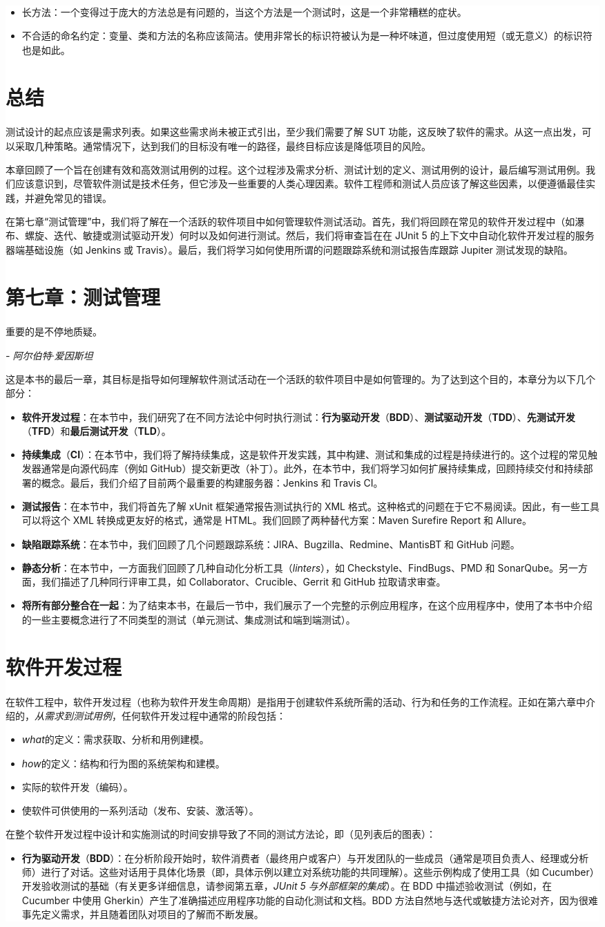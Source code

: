 +   长方法：一个变得过于庞大的方法总是有问题的，当这个方法是一个测试时，这是一个非常糟糕的症状。

+   不合适的命名约定：变量、类和方法的名称应该简洁。使用非常长的标识符被认为是一种坏味道，但过度使用短（或无意义）的标识符也是如此。

# 总结

测试设计的起点应该是需求列表。如果这些需求尚未被正式引出，至少我们需要了解 SUT 功能，这反映了软件的需求。从这一点出发，可以采取几种策略。通常情况下，达到我们的目标没有唯一的路径，最终目标应该是降低项目的风险。

本章回顾了一个旨在创建有效和高效测试用例的过程。这个过程涉及需求分析、测试计划的定义、测试用例的设计，最后编写测试用例。我们应该意识到，尽管软件测试是技术任务，但它涉及一些重要的人类心理因素。软件工程师和测试人员应该了解这些因素，以便遵循最佳实践，并避免常见的错误。

在第七章“测试管理”中，我们将了解在一个活跃的软件项目中如何管理软件测试活动。首先，我们将回顾在常见的软件开发过程中（如瀑布、螺旋、迭代、敏捷或测试驱动开发）何时以及如何进行测试。然后，我们将审查旨在在 JUnit 5 的上下文中自动化软件开发过程的服务器端基础设施（如 Jenkins 或 Travis）。最后，我们将学习如何使用所谓的问题跟踪系统和测试报告库跟踪 Jupiter 测试发现的缺陷。


# 第七章：测试管理

重要的是不停地质疑。

*- 阿尔伯特·爱因斯坦*

这是本书的最后一章，其目标是指导如何理解软件测试活动在一个活跃的软件项目中是如何管理的。为了达到这个目的，本章分为以下几个部分：

+   **软件开发过程**：在本节中，我们研究了在不同方法论中何时执行测试：**行为驱动开发**（**BDD**）、**测试驱动开发**（**TDD**）、**先测试开发**（**TFD**）和**最后测试开发**（**TLD**）。

+   **持续集成**（**CI**）：在本节中，我们将了解持续集成，这是软件开发实践，其中构建、测试和集成的过程是持续进行的。这个过程的常见触发器通常是向源代码库（例如 GitHub）提交新更改（补丁）。此外，在本节中，我们将学习如何扩展持续集成，回顾持续交付和持续部署的概念。最后，我们介绍了目前两个最重要的构建服务器：Jenkins 和 Travis CI。

+   **测试报告**：在本节中，我们将首先了解 xUnit 框架通常报告测试执行的 XML 格式。这种格式的问题在于它不易阅读。因此，有一些工具可以将这个 XML 转换成更友好的格式，通常是 HTML。我们回顾了两种替代方案：Maven Surefire Report 和 Allure。

+   **缺陷跟踪系统**：在本节中，我们回顾了几个问题跟踪系统：JIRA、Bugzilla、Redmine、MantisBT 和 GitHub 问题。

+   **静态分析**：在本节中，一方面我们回顾了几种自动化分析工具（*linters*），如 Checkstyle、FindBugs、PMD 和 SonarQube。另一方面，我们描述了几种同行评审工具，如 Collaborator、Crucible、Gerrit 和 GitHub 拉取请求审查。

+   **将所有部分整合在一起**：为了结束本书，在最后一节中，我们展示了一个完整的示例应用程序，在这个应用程序中，使用了本书中介绍的一些主要概念进行了不同类型的测试（单元测试、集成测试和端到端测试）。

# 软件开发过程

在软件工程中，软件开发过程（也称为软件开发生命周期）是指用于创建软件系统所需的活动、行为和任务的工作流程。正如在第六章中介绍的，*从需求到测试用例*，任何软件开发过程中通常的阶段包括：

+   *what*的定义：需求获取、分析和用例建模。

+   *how*的定义：结构和行为图的系统架构和建模。

+   实际的软件开发（编码）。

+   使软件可供使用的一系列活动（发布、安装、激活等）。

在整个软件开发过程中设计和实施测试的时间安排导致了不同的测试方法论，即（见列表后的图表）：

+   **行为驱动开发**（**BDD**）：在分析阶段开始时，软件消费者（最终用户或客户）与开发团队的一些成员（通常是项目负责人、经理或分析师）进行了对话。这些对话用于具体化场景（即，具体示例以建立对系统功能的共同理解）。这些示例构成了使用工具（如 Cucumber）开发验收测试的基础（有关更多详细信息，请参阅第五章，*JUnit 5 与外部框架的集成*）。在 BDD 中描述验收测试（例如，在 Cucumber 中使用 Gherkin）产生了准确描述应用程序功能的自动化测试和文档。BDD 方法自然地与迭代或敏捷方法论对齐，因为很难事先定义需求，并且随着团队对项目的了解而不断发展。
